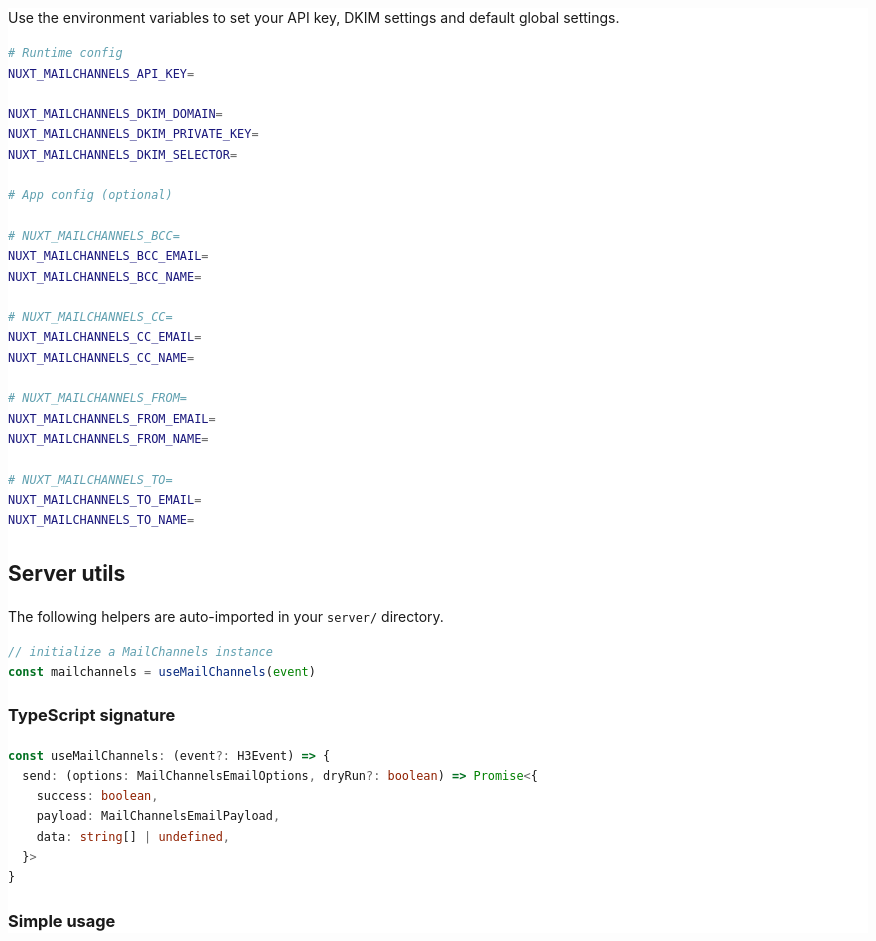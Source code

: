 Use the environment variables to set your API key, DKIM settings and default global settings.

```sh
# Runtime config
NUXT_MAILCHANNELS_API_KEY=

NUXT_MAILCHANNELS_DKIM_DOMAIN=
NUXT_MAILCHANNELS_DKIM_PRIVATE_KEY=
NUXT_MAILCHANNELS_DKIM_SELECTOR=

# App config (optional)

# NUXT_MAILCHANNELS_BCC=
NUXT_MAILCHANNELS_BCC_EMAIL=
NUXT_MAILCHANNELS_BCC_NAME=

# NUXT_MAILCHANNELS_CC=
NUXT_MAILCHANNELS_CC_EMAIL=
NUXT_MAILCHANNELS_CC_NAME=

# NUXT_MAILCHANNELS_FROM=
NUXT_MAILCHANNELS_FROM_EMAIL=
NUXT_MAILCHANNELS_FROM_NAME=

# NUXT_MAILCHANNELS_TO=
NUXT_MAILCHANNELS_TO_EMAIL=
NUXT_MAILCHANNELS_TO_NAME=

```

## Server utils

The following helpers are auto-imported in your `server/` directory.

```ts
// initialize a MailChannels instance
const mailchannels = useMailChannels(event)
```

### TypeScript signature
  
```ts
const useMailChannels: (event?: H3Event) => {
  send: (options: MailChannelsEmailOptions, dryRun?: boolean) => Promise<{
    success: boolean,
    payload: MailChannelsEmailPayload,
    data: string[] | undefined,
  }>
}
```

### Simple usage
